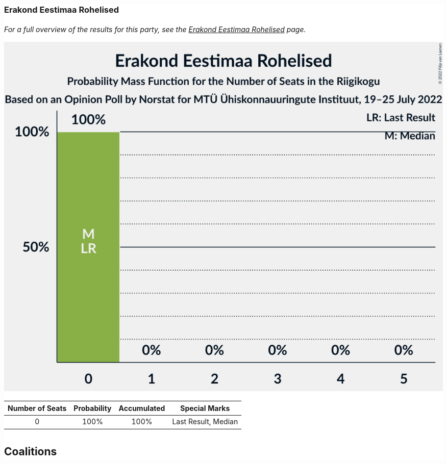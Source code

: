 ### Erakond Eestimaa Rohelised

*For a full overview of the results for this party, see the [Erakond Eestimaa Rohelised](party-erakondeestimaarohelised.html) page.*

![Graph with seats probability mass function not yet produced](2022-07-25-Norstat-seats-pmf-erakondeestimaarohelised.png "Seats Probability Mass Function")

| Number of Seats | Probability | Accumulated | Special Marks |
|:---------------:|:-----------:|:-----------:|:-------------:|
| 0 | 100% | 100% | Last Result, Median |


## Coalitions
